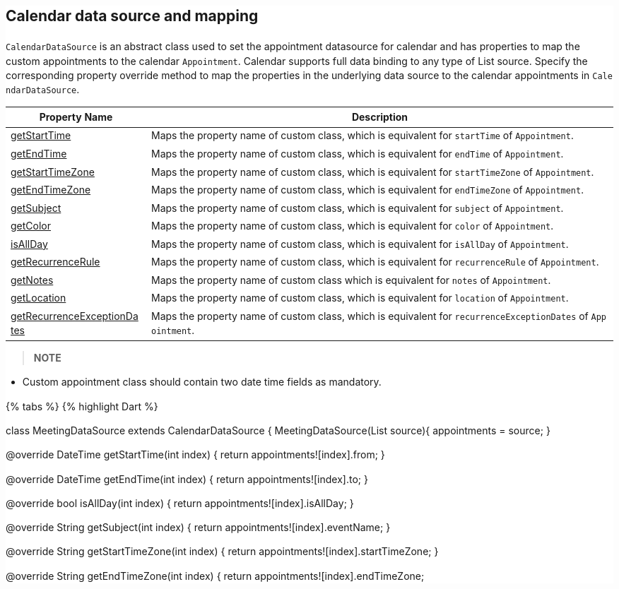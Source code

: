 ## Calendar data source and mapping

`CalendarDataSource` is an abstract class used to set the appointment datasource for calendar and has properties to map the custom appointments to the calendar `Appointment`. Calendar supports full data binding to any type of List source. Specify the corresponding property override method to map the properties in the underlying data source to the calendar appointments in `CalendarDataSource`.

| Property Name | Description |
|-------------------------------------------------------------------------------------------------------------------------------------------------------------------------------------------------------|--------------------------------------------------------------------------------------------------------------------------|
| [getStartTime](https://pub.dev/documentation/syncfusion_flutter_calendar/latest/calendar/CalendarDataSource/getStartTime.html) | Maps the property name of custom class, which is equivalent for `startTime` of `Appointment`. |
| [getEndTime](https://pub.dev/documentation/syncfusion_flutter_calendar/latest/calendar/CalendarDataSource/getEndTime.html) | Maps the property name of custom class, which is equivalent for `endTime` of `Appointment`. |
| [getStartTimeZone](https://pub.dev/documentation/syncfusion_flutter_calendar/latest/calendar/CalendarDataSource/getStartTimeZone.html) | Maps the property name of custom class, which is equivalent for `startTimeZone` of `Appointment`. |
| [getEndTimeZone](https://pub.dev/documentation/syncfusion_flutter_calendar/latest/calendar/CalendarDataSource/getEndTimeZone.html) | Maps the property name of custom class, which is equivalent for `endTimeZone` of `Appointment`. |
| [getSubject](https://pub.dev/documentation/syncfusion_flutter_calendar/latest/calendar/CalendarDataSource/getSubject.html) | Maps the property name of custom class, which is equivalent for `subject` of `Appointment`. |
| [getColor](https://pub.dev/documentation/syncfusion_flutter_calendar/latest/calendar/CalendarDataSource/getColor.html) | Maps the property name of custom class, which is equivalent for `color` of `Appointment`. |
| [isAllDay](https://pub.dev/documentation/syncfusion_flutter_calendar/latest/calendar/CalendarDataSource/isAllDay.html) | Maps the property name of custom class, which is equivalent for `isAllDay` of `Appointment`. |
| [getRecurrenceRule](https://pub.dev/documentation/syncfusion_flutter_calendar/latest/calendar/CalendarDataSource/getRecurrenceRule.html) | Maps the property name of custom class, which is equivalent for `recurrenceRule` of `Appointment`. |
| [getNotes](https://pub.dev/documentation/syncfusion_flutter_calendar/latest/calendar/CalendarDataSource/getNotes.html) | Maps the property name of custom class which is equivalent for `notes` of `Appointment`. |
| [getLocation](https://pub.dev/documentation/syncfusion_flutter_calendar/latest/calendar/CalendarDataSource/getLocation.html) | Maps the property name of custom class, which is equivalent for `location` of `Appointment`. |
| [getRecurrenceExceptionDates](https://pub.dev/documentation/syncfusion_flutter_calendar/latest/calendar/CalendarDataSource/getRecurrenceExceptionDates.html) | Maps the property name of custom class, which is equivalent for `recurrenceExceptionDates` of `Appointment`. |

>**NOTE**
* Custom appointment class should contain two date time fields as mandatory.

{% tabs %}
{% highlight Dart %}

class MeetingDataSource extends CalendarDataSource {
  MeetingDataSource(List<Meeting> source){
    appointments = source;
  }

  @override
  DateTime getStartTime(int index) {
    return appointments![index].from;
  }

  @override
  DateTime getEndTime(int index) {
    return appointments![index].to;
  }

  @override
  bool isAllDay(int index) {
    return appointments![index].isAllDay;
  }

  @override
  String getSubject(int index) {
    return appointments![index].eventName;
  }

  @override
  String getStartTimeZone(int index) {
    return appointments![index].startTimeZone;
  }

  @override
  String getEndTimeZone(int index) {
    return appointments![index].endTimeZone;